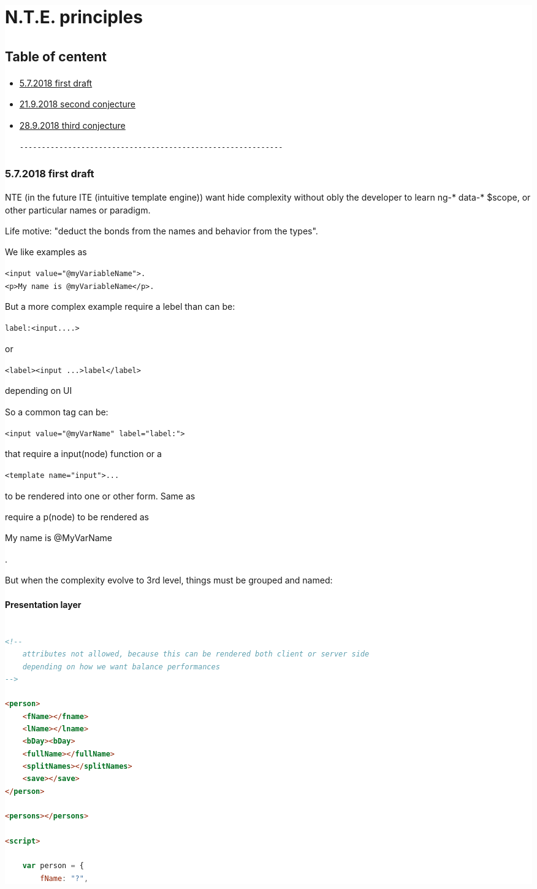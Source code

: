 # N.T.E.  principles

## Table of centent

- [5.7.2018 first draft]()
- [21.9.2018 second conjecture]()
- [28.9.2018 third conjecture]()

      ------------------------------------------------------------

### 5.7.2018 first draft

NTE (in the future ITE (intuitive template engine)) want hide complexity without obly
the developer to learn ng-* data-* $scope, or other particular names or paradigm.

Life motive: "deduct the bonds from the names and behavior from the types".

We like examples as 

	<input value="@myVariableName">.
	<p>My name is @myVariableName</p>.

But a more complex example require a lebel than can be:

	label:<input....>

or

	<label><input ...>label</label>

depending on UI

So a common tag can be:

	<input value="@myVarName" label="label:">

that require a input(node) function or a 

	<template name="input">... 
	
to be rendered into one or other form.
Same as <p> require a p(node) to be rendered as <p>My name is <span>@MyVarName</span></p>.

But when the complexity evolve to 3rd level, things must be grouped and named:

#### Presentation layer 

```html

<!-- 
	attributes not allowed, because this can be rendered both client or server side
	depending on how we want balance performances
-->

<person>
	<fName></fname>
	<lName></lname>
	<bDay><bDay>
	<fullName></fullName>
	<splitNames></splitNames>
	<save></save>
</person>

<persons></persons>

<script>
	
	var person = {
		fName: "?",
```